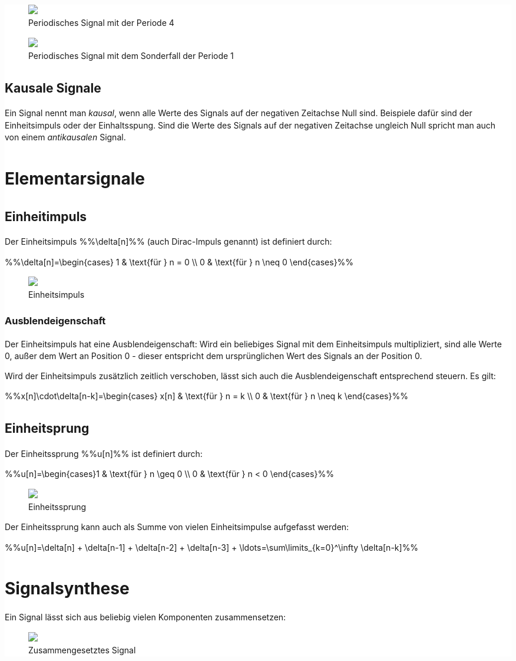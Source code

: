<figure><img src="{filename}signal_periodic4.svg"><figcaption>Periodisches Signal mit der Periode 4</figcaption></figure>

<figure><img src="{filename}signal_periodic1.svg"><figcaption>Periodisches Signal mit dem Sonderfall der Periode 1</figcaption></figure>

## Kausale Signale
Ein Signal nennt man *kausal*, wenn alle Werte des Signals auf der negativen Zeitachse Null sind. Beispiele dafür sind
der Einheitsimpuls oder der Einhaltsspung. Sind die Werte des Signals auf der negativen Zeitachse ungleich Null spricht
man auch von einem *antikausalen* Signal.

# Elementarsignale
## Einheitimpuls
Der Einheitsimpuls %%\delta[n]%% (auch Dirac-Impuls genannt) ist definiert durch:

%%\delta[n]=\begin{cases} 1 & \text{für } n = 0 \\\\ 0 & \text{für } n \neq 0 \end{cases}%%

<figure><img src="{filename}signal_delta.svg"><figcaption>Einheitsimpuls</figcaption></figure>

### Ausblendeigenschaft
Der Einheitsimpuls hat eine Ausblendeigenschaft: Wird ein beliebiges Signal mit dem Einheitsimpuls multipliziert, sind
alle Werte 0, außer dem Wert an Position 0 - dieser entspricht dem ursprünglichen Wert des Signals an der Position 0.

Wird der Einheitsimpuls zusätzlich zeitlich verschoben, lässt sich auch die Ausblendeigenschaft entsprechend steuern.
Es gilt:

%%x[n]\cdot\delta[n-k]=\begin{cases} x[n] & \text{für } n = k \\\\ 0 & \text{für } n \neq k \end{cases}%%

## Einheitsprung
Der Einheitssprung %%u[n]%% ist definiert durch:

%%u[n]=\begin{cases}1 & \text{für } n \geq 0 \\\\ 0 & \text{für } n < 0 \end{cases}%%

<figure><img src="{filename}signal_step.svg"><figcaption>Einheitssprung</figcaption></figure>

Der Einheitssprung kann auch als Summe von vielen Einheitsimpulse aufgefasst werden:

%%u[n]=\delta[n] + \delta[n-1] + \delta[n-2] + \delta[n-3] + \ldots=\sum\limits_{k=0}^\infty \delta[n-k]%%

# Signalsynthese
Ein Signal lässt sich aus beliebig vielen Komponenten zusammensetzen:

<figure><img src="{filename}signal_synth.svg"><figcaption>Zusammengesetztes Signal</figcaption></figure>
